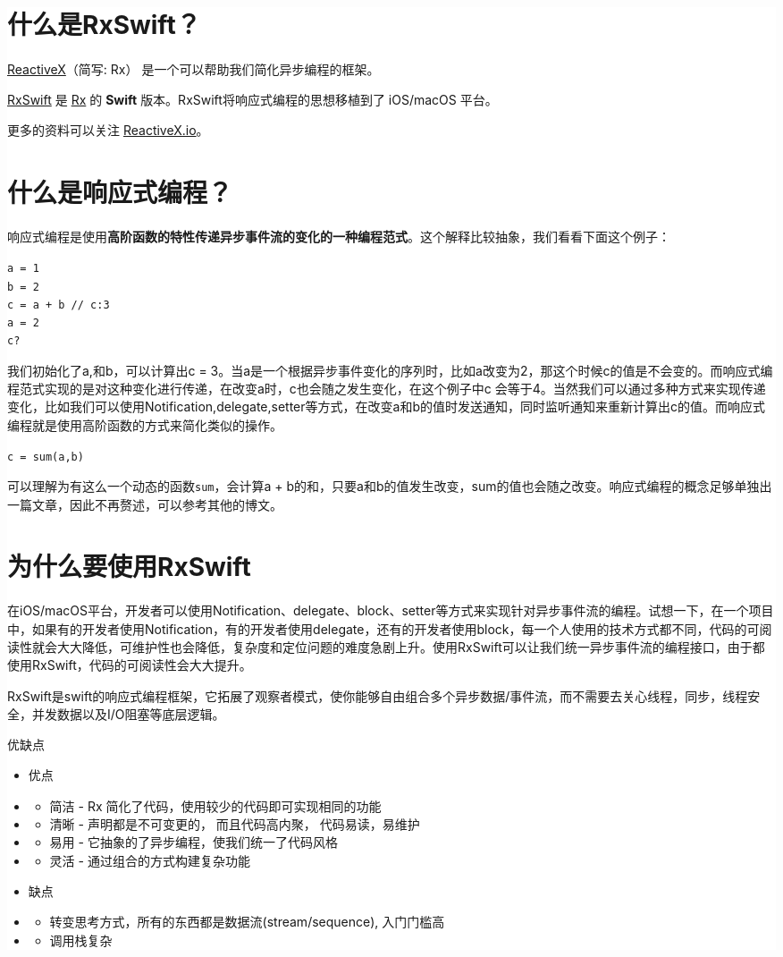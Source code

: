 # 什么是RxSwift？

[ReactiveX](http://reactivex.io/)（简写: Rx） 是一个可以帮助我们简化异步编程的框架。

[RxSwift](https://github.com/ReactiveX/RxSwift) 是 [Rx](https://github.com/Reactive-Extensions/Rx.NET) 的 **Swift** 版本。RxSwift将响应式编程的思想移植到了 iOS/macOS 平台。

更多的资料可以关注 [ReactiveX.io](http://reactivex.io/)。

# 什么是响应式编程？

响应式编程是使用**高阶函数的特性传递异步事件流的变化的一种编程范式**。这个解释比较抽象，我们看看下面这个例子：

```
a = 1
b = 2
c = a + b // c:3
a = 2
c? 
```

我们初始化了a,和b，可以计算出c = 3。当a是一个根据异步事件变化的序列时，比如a改变为2，那这个时候c的值是不会变的。而响应式编程范式实现的是对这种变化进行传递，在改变a时，c也会随之发生变化，在这个例子中c 会等于4。当然我们可以通过多种方式来实现传递变化，比如我们可以使用Notification,delegate,setter等方式，在改变a和b的值时发送通知，同时监听通知来重新计算出c的值。而响应式编程就是使用高阶函数的方式来简化类似的操作。

```
c = sum(a,b)
```

可以理解为有这么一个动态的函数`sum`，会计算a + b的和，只要a和b的值发生改变，sum的值也会随之改变。响应式编程的概念足够单独出一篇文章，因此不再赘述，可以参考其他的博文。

# 为什么要使用RxSwift

在iOS/macOS平台，开发者可以使用Notification、delegate、block、setter等方式来实现针对异步事件流的编程。试想一下，在一个项目中，如果有的开发者使用Notification，有的开发者使用delegate，还有的开发者使用block，每一个人使用的技术方式都不同，代码的可阅读性就会大大降低，可维护性也会降低，复杂度和定位问题的难度急剧上升。使用RxSwift可以让我们统一异步事件流的编程接口，由于都使用RxSwift，代码的可阅读性会大大提升。

RxSwift是swift的响应式编程框架，它拓展了观察者模式，使你能够自由组合多个异步数据/事件流，而不需要去关心线程，同步，线程安全，并发数据以及I/O阻塞等底层逻辑。

优缺点

- 优点

- - 简洁 - Rx 简化了代码，使用较少的代码即可实现相同的功能

- - 清晰 - 声明都是不可变更的， 而且代码高内聚， 代码易读，易维护

- - 易用 - 它抽象的了异步编程，使我们统一了代码风格

- - 灵活 - 通过组合的方式构建复杂功能

- 缺点

- - 转变思考方式，所有的东西都是数据流(stream/sequence), 入门门槛高

- - 调用栈复杂
